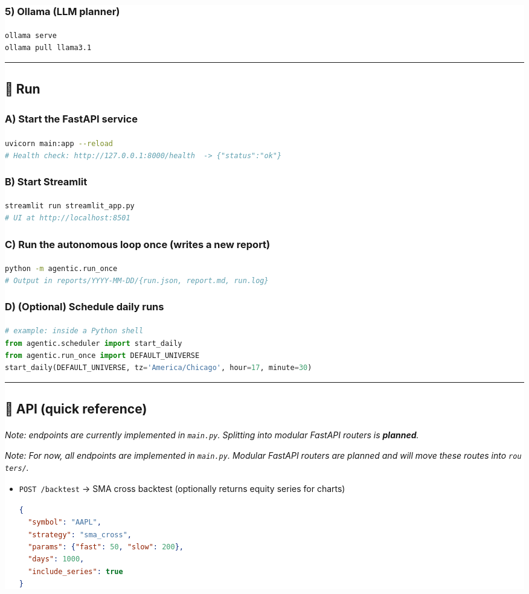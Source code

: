 ### 5) Ollama (LLM planner)

```bash
ollama serve
ollama pull llama3.1
```

---

## 🚀 Run

### A) Start the FastAPI service

```bash
uvicorn main:app --reload
# Health check: http://127.0.0.1:8000/health  -> {"status":"ok"}
```

### B) Start Streamlit

```bash
streamlit run streamlit_app.py
# UI at http://localhost:8501
```

### C) Run the autonomous loop once (writes a new report)

```bash
python -m agentic.run_once
# Output in reports/YYYY-MM-DD/{run.json, report.md, run.log}
```

### D) (Optional) Schedule daily runs

```python
# example: inside a Python shell
from agentic.scheduler import start_daily
from agentic.run_once import DEFAULT_UNIVERSE
start_daily(DEFAULT_UNIVERSE, tz='America/Chicago', hour=17, minute=30)
```

---

## 🧪 API (quick reference)

*Note: endpoints are currently implemented in `main.py`. Splitting into modular FastAPI routers is **planned**.*

*Note: For now, all endpoints are implemented in `main.py`. Modular FastAPI routers are planned and will move these routes into `routers/`.*

* `POST /backtest` → SMA cross backtest (optionally returns equity series for charts)

  ```json
  {
    "symbol": "AAPL",
    "strategy": "sma_cross",
    "params": {"fast": 50, "slow": 200},
    "days": 1000,
    "include_series": true
  }
  ```
